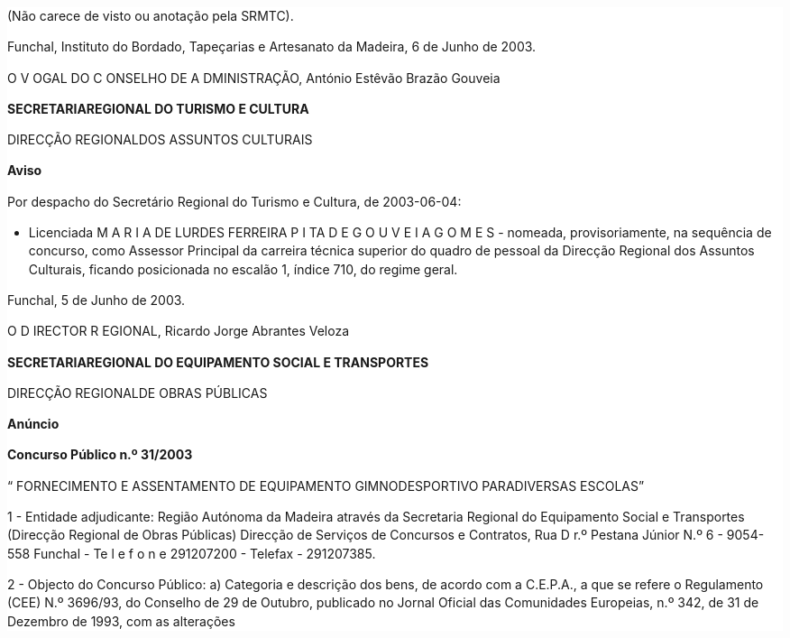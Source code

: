 
(Não carece de visto ou anotação pela SRMTC).


Funchal, Instituto do Bordado, Tapeçarias e Artesanato da
Madeira, 6 de Junho de 2003.


O V OGAL DO C ONSELHO DE A DMINISTRAÇÃO, António
Estêvão Brazão Gouveia


**SECRETARIAREGIONAL DO TURISMO E
CULTURA**


DIRECÇÃO REGIONALDOS ASSUNTOS CULTURAIS


**Aviso**


Por despacho do Secretário Regional do Turismo e
Cultura, de 2003-06-04:
  - Licenciada M A R I A DE LURDES FERREIRA P I TA D E
G O U V E I A G O M E S      - nomeada, provisoriamente, na
sequência de concurso, como Assessor Principal da
carreira técnica superior do quadro de pessoal da
Direcção Regional dos Assuntos Culturais, ficando
posicionada no escalão 1, índice 710, do regime geral.


Funchal, 5 de Junho de 2003.


O D IRECTOR R EGIONAL, Ricardo Jorge Abrantes Veloza


**SECRETARIAREGIONAL DO EQUIPAMENTO
SOCIAL E TRANSPORTES**


DIRECÇÃO REGIONALDE OBRAS PÚBLICAS


**Anúncio**


**Concurso Público n.º 31/2003**


“ FORNECIMENTO E ASSENTAMENTO DE EQUIPAMENTO
GIMNODESPORTIVO PARADIVERSAS ESCOLAS”


1 - Entidade adjudicante: Região Autónoma da Madeira
através da Secretaria Regional do Equipamento Social e
Transportes (Direcção Regional de Obras Públicas) Direcção de Serviços de Concursos e Contratos, Rua
D r.º Pestana Júnior N.º 6 - 9054-558 Funchal - Te l e f o n e
291207200 - Telefax - 291207385.


2 - Objecto do Concurso Público:
a) Categoria e descrição dos bens, de acordo com
a C.E.P.A., a que se refere o Regulamento
(CEE) N.º 3696/93, do Conselho de 29 de
Outubro, publicado no Jornal Oficial das
Comunidades Europeias, n.º 342, de 31 de
Dezembro de 1993, com as alterações
